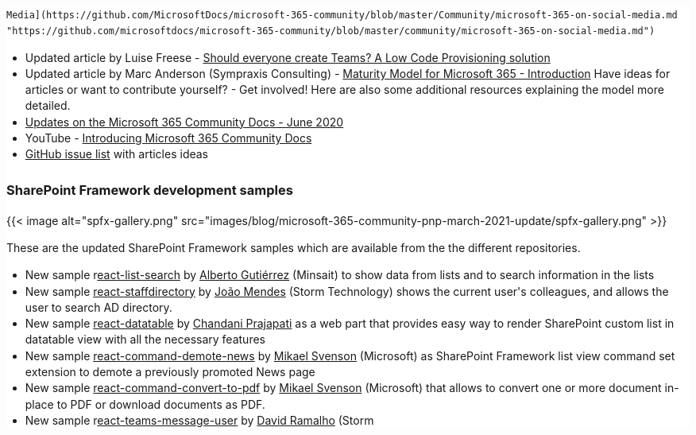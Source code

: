     Media](https://github.com/MicrosoftDocs/microsoft-365-community/blob/master/Community/microsoft-365-on-social-media.md "https://github.com/microsoftdocs/microsoft-365-community/blob/master/community/microsoft-365-on-social-media.md")
-   Updated article by Luise Freese - [Should everyone create Teams? A
    Low Code Provisioning
    solution](https://github.com/MicrosoftDocs/microsoft-365-community/blob/master/Community/should-everyone-create-teams.md "https://github.com/microsoftdocs/microsoft-365-community/blob/master/community/should-everyone-create-teams.md")
-   Updated article by Marc Anderson (Sympraxis Consulting) - [Maturity
    Model for Microsoft 365 -
    Introduction](https://github.com/MicrosoftDocs/microsoft-365-community/blob/master/Community/microsoft365-maturity-model--intro.md "https://github.com/microsoftdocs/microsoft-365-community/blob/master/community/microsoft365-maturity-model--intro.md")
Have ideas for articles or want to contribute yourself? - Get involved!
Here are also some additional resources explaining the model more
detailed.
-   [Updates on the Microsoft 365 Community Docs - June
    2020](https://techcommunity.microsoft.com/t5/microsoft-sharepoint-blog/updates-on-the-microsoft-365-community-docs-june-2020/ba-p/1488693)
-   YouTube - [Introducing Microsoft 365 Community
    Docs](https://www.youtube.com/watch?v=HTbgjWvsh3k)
-   [GitHub issue
    list](https://github.com/MicrosoftDocs/microsoft-365-community/issues)
    with articles ideas
### SharePoint Framework development samples

{{< image alt="spfx-gallery.png" src="images/blog/microsoft-365-community-pnp-march-2021-update/spfx-gallery.png" >}}

These are the updated SharePoint Framework samples which are available
from the the different repositories.
-   New
    sample r[eact-list-search](https://github.com/pnp/sp-dev-fx-webparts/tree/master/samples/react-list-search)
    by [Alberto Gutiérrez](https://twitter.com/albertogperez) (Minsait)
    to show data from lists and to search information in the lists
-   New sample
    [react-staffdirectory](https://github.com/pnp/sp-dev-fx-webparts/tree/master/samples/react-staffdirectory)
    by [João Mendes](https://twitter.com/joaojmendes) (Storm
    Technology) shows the current user's colleagues, and allows the
    user to search AD directory.
-   New
    sample [react-datatable](https://github.com/pnp/sp-dev-fx-webparts/tree/master/samples/react-datatable)
    by [Chandani Prajapati](https://twitter.com/Chandani_SPD) as a web
    part that provides easy way to render SharePoint custom list in
    datatable view with all the necessary features
-   New
    sample [react-command-demote-news](https://github.com/pnp/sp-dev-fx-extensions/tree/master/samples/react-command-demote-news)
    by [Mikael Svenson](https://twitter.com/mikaelsvenson) (Microsoft)
    as SharePoint Framework list view command set extension to demote a
    previously promoted News page
-   New
    sample [react-command-convert-to-pdf](https://github.com/pnp/sp-dev-fx-extensions/tree/master/samples/react-command-convert-to-pdf)
    by [Mikael Svenson](https://twitter.com/mikaelsvenson) (Microsoft)
    that allows to convert one or more document in-place to PDF or
    download documents as PDF.
-   New sample
    r[eact-teams-message-user](https://github.com/pnp/sp-dev-fx-webparts/tree/master/samples/react-teams-message-user)
    by [David Ramalho](https://twitter.com/davRamalho) (Storm